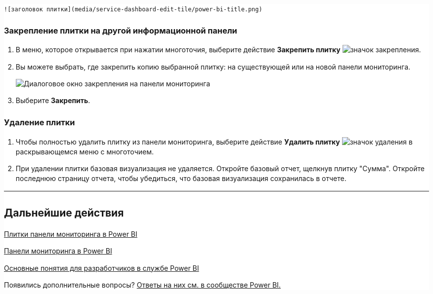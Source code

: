     ![заголовок плитки](media/service-dashboard-edit-tile/power-bi-title.png)

<a name="different"></a>

### <a name="pin-the-tile-to-a-different-dashboard"></a>Закрепление плитки на другой информационной панели
1. В меню, которое открывается при нажатии многоточия, выберите действие **Закрепить плитку** ![значок закрепления](media/service-dashboard-edit-tile/pinnooutline.png).
2. Вы можете выбрать, где закрепить копию выбранной плитку: на существующей или на новой панели мониторинга. 
   
   ![Диалоговое окно закрепления на панели мониторинга](media/service-dashboard-edit-tile/pbi_pintoanotherdash.png)
3. Выберите **Закрепить**.

<a name="delete"></a>

### <a name="delete-the-tile"></a>Удаление плитки
1. Чтобы полностью удалить плитку из панели мониторинга, выберите действие **Удалить плитку** ![значок удаления](media/service-dashboard-edit-tile/power-bi-delete-tile-icon.png) в раскрывающемся меню с многоточием. 

2. При удалении плитки базовая визуализация не удаляется. Откройте базовый отчет, щелкнув плитку "Сумма". Откройте последнюю страницу отчета, чтобы убедиться, что базовая визуализация сохранилась в отчете. 

- - -
## <a name="next-steps"></a>Дальнейшие действия
[Плитки панели мониторинга в Power BI](consumer/end-user-tiles.md)

[Панели мониторинга в Power BI](consumer/end-user-dashboards.md)

[Основные понятия для разработчиков в службе Power BI](service-basic-concepts.md)

Появились дополнительные вопросы? [Ответы на них см. в сообществе Power BI.](http://community.powerbi.com/)

